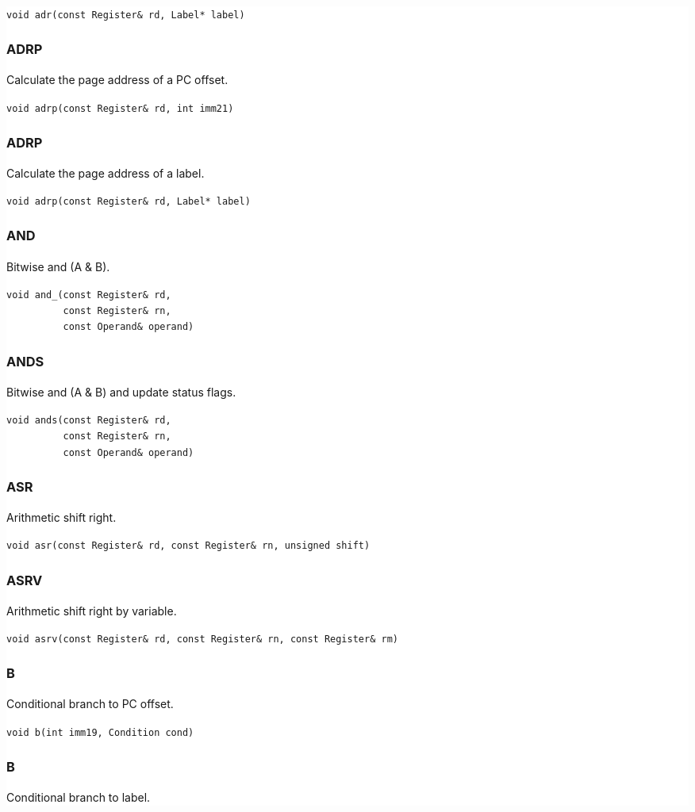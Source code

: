     void adr(const Register& rd, Label* label)


### ADRP ###

Calculate the page address of a PC offset.

    void adrp(const Register& rd, int imm21)


### ADRP ###

Calculate the page address of a label.

    void adrp(const Register& rd, Label* label)


### AND ###

Bitwise and (A & B).

    void and_(const Register& rd,
              const Register& rn,
              const Operand& operand)


### ANDS ###

Bitwise and (A & B) and update status flags.

    void ands(const Register& rd,
              const Register& rn,
              const Operand& operand)


### ASR ###

Arithmetic shift right.

    void asr(const Register& rd, const Register& rn, unsigned shift)


### ASRV ###

Arithmetic shift right by variable.

    void asrv(const Register& rd, const Register& rn, const Register& rm)


### B ###

Conditional branch to PC offset.

    void b(int imm19, Condition cond)


### B ###

Conditional branch to label.
